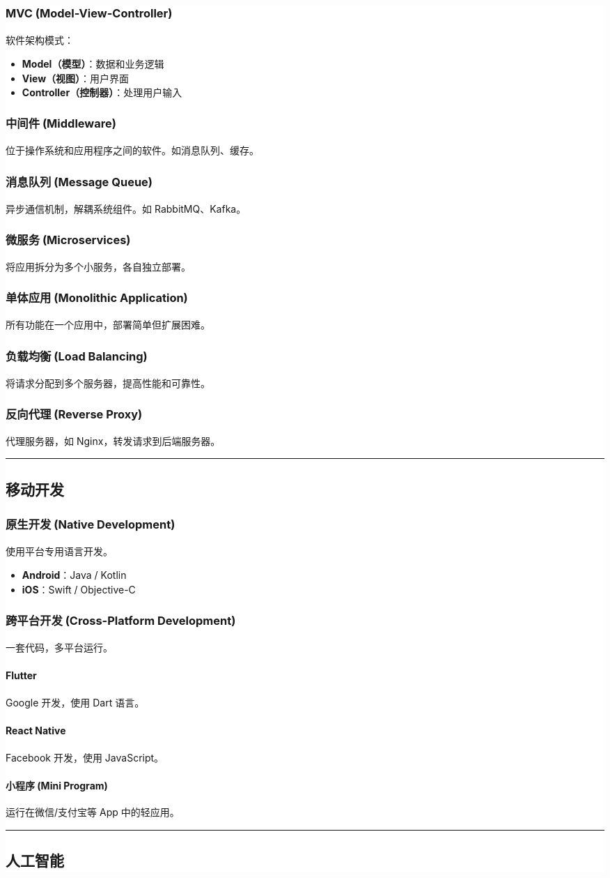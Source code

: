 ### MVC (Model-View-Controller)
软件架构模式：
- **Model（模型）**：数据和业务逻辑
- **View（视图）**：用户界面
- **Controller（控制器）**：处理用户输入

### 中间件 (Middleware)
位于操作系统和应用程序之间的软件。如消息队列、缓存。

### 消息队列 (Message Queue)
异步通信机制，解耦系统组件。如 RabbitMQ、Kafka。

### 微服务 (Microservices)
将应用拆分为多个小服务，各自独立部署。

### 单体应用 (Monolithic Application)
所有功能在一个应用中，部署简单但扩展困难。

### 负载均衡 (Load Balancing)
将请求分配到多个服务器，提高性能和可靠性。

### 反向代理 (Reverse Proxy)
代理服务器，如 Nginx，转发请求到后端服务器。

---

## 移动开发

### 原生开发 (Native Development)
使用平台专用语言开发。
- **Android**：Java / Kotlin
- **iOS**：Swift / Objective-C

### 跨平台开发 (Cross-Platform Development)
一套代码，多平台运行。

#### Flutter
Google 开发，使用 Dart 语言。

#### React Native
Facebook 开发，使用 JavaScript。

#### 小程序 (Mini Program)
运行在微信/支付宝等 App 中的轻应用。

---

## 人工智能
